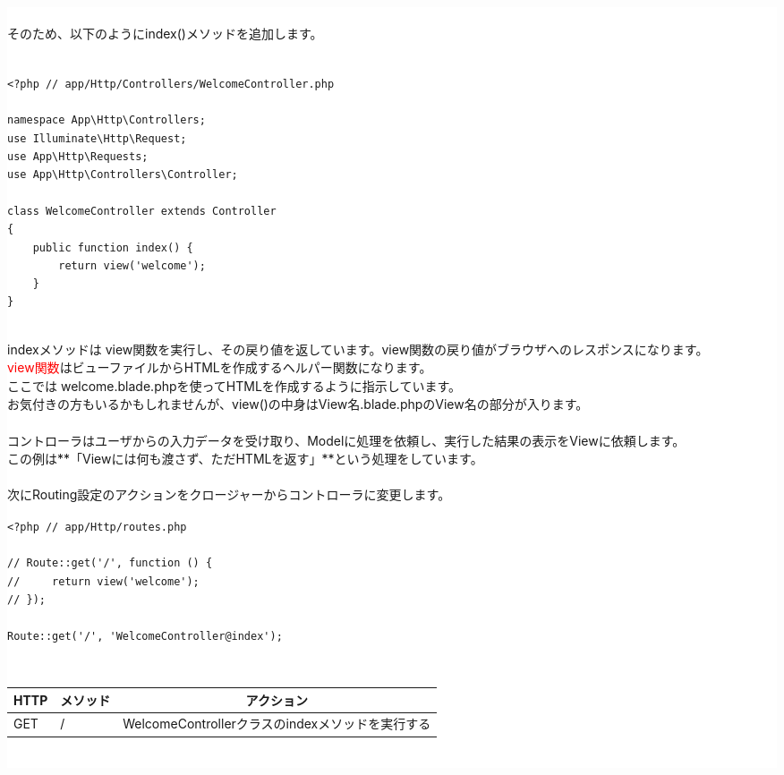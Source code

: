 <br>
そのため、以下のようにindex()メソッドを追加します。<br>
<br>

```
<?php // app/Http/Controllers/WelcomeController.php

namespace App\Http\Controllers;
use Illuminate\Http\Request;
use App\Http\Requests;
use App\Http\Controllers\Controller;

class WelcomeController extends Controller
{
    public function index() {
        return view('welcome');
    }
}
```

<br>
indexメソッドは view関数を実行し、その戻り値を返しています。view関数の戻り値がブラウザへのレスポンスになります。<br>
<span style="color: red;">view関数</span>はビューファイルからHTMLを作成するヘルパー関数になります。<br>
ここでは welcome.blade.phpを使ってHTMLを作成するように指示しています。<br>
お気付きの方もいるかもしれませんが、view()の中身はView名.blade.phpのView名の部分が入ります。<br>
<br>
コントローラはユーザからの入力データを受け取り、Modelに処理を依頼し、実行した結果の表示をViewに依頼します。<br>
この例は**「Viewには何も渡さず、ただHTMLを返す」**という処理をしています。<br>
<br>
次にRouting設定のアクションをクロージャーからコントローラに変更します。

```
<?php // app/Http/routes.php

// Route::get('/', function () {
//     return view('welcome');
// });

Route::get('/', 'WelcomeController@index');
```

<br>

<table>
	<thead>
		<tr>
			<th>HTTP</th>
			<th>メソッド</th>
			<th>アクション</th>
		</tr>
	</thead>
	<tbody>
		<tr>
			<td>GET</td>
			<td>/</td>
			<td>WelcomeControllerクラスのindexメソッドを実行する</td>
		</tr>
	</tbody>
</table>
<br>
